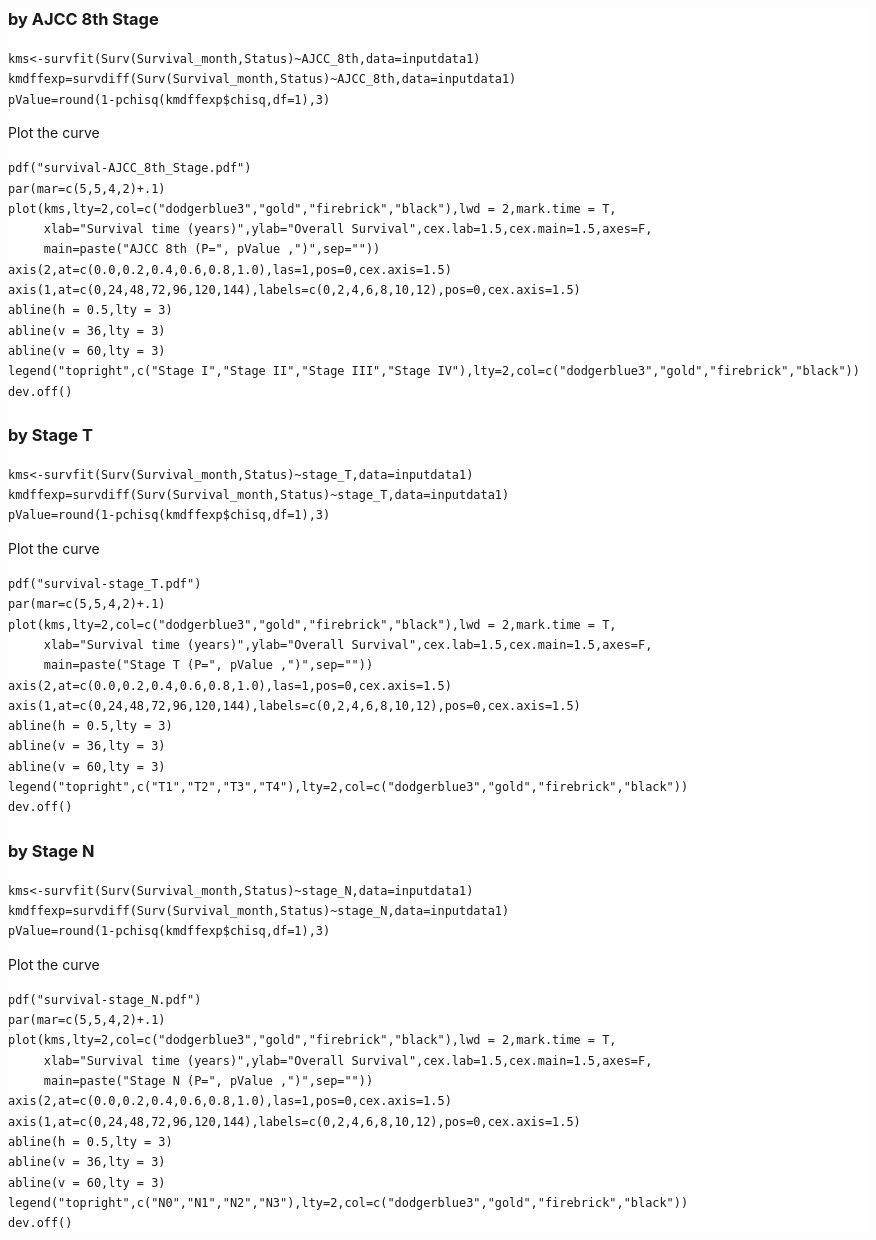 ### by AJCC 8th Stage
    kms<-survfit(Surv(Survival_month,Status)~AJCC_8th,data=inputdata1)
    kmdffexp=survdiff(Surv(Survival_month,Status)~AJCC_8th,data=inputdata1)
    pValue=round(1-pchisq(kmdffexp$chisq,df=1),3)
Plot the curve<br>

    pdf("survival-AJCC_8th_Stage.pdf")
    par(mar=c(5,5,4,2)+.1)
    plot(kms,lty=2,col=c("dodgerblue3","gold","firebrick","black"),lwd = 2,mark.time = T,
         xlab="Survival time (years)",ylab="Overall Survival",cex.lab=1.5,cex.main=1.5,axes=F,
         main=paste("AJCC 8th (P=", pValue ,")",sep=""))
    axis(2,at=c(0.0,0.2,0.4,0.6,0.8,1.0),las=1,pos=0,cex.axis=1.5)
    axis(1,at=c(0,24,48,72,96,120,144),labels=c(0,2,4,6,8,10,12),pos=0,cex.axis=1.5)
    abline(h = 0.5,lty = 3)
    abline(v = 36,lty = 3)
    abline(v = 60,lty = 3)
    legend("topright",c("Stage I","Stage II","Stage III","Stage IV"),lty=2,col=c("dodgerblue3","gold","firebrick","black"))
    dev.off()

### by Stage T
    kms<-survfit(Surv(Survival_month,Status)~stage_T,data=inputdata1)
    kmdffexp=survdiff(Surv(Survival_month,Status)~stage_T,data=inputdata1)
    pValue=round(1-pchisq(kmdffexp$chisq,df=1),3)
Plot the curve<br>

    pdf("survival-stage_T.pdf")
    par(mar=c(5,5,4,2)+.1)
    plot(kms,lty=2,col=c("dodgerblue3","gold","firebrick","black"),lwd = 2,mark.time = T,
         xlab="Survival time (years)",ylab="Overall Survival",cex.lab=1.5,cex.main=1.5,axes=F,
         main=paste("Stage T (P=", pValue ,")",sep=""))
    axis(2,at=c(0.0,0.2,0.4,0.6,0.8,1.0),las=1,pos=0,cex.axis=1.5)
    axis(1,at=c(0,24,48,72,96,120,144),labels=c(0,2,4,6,8,10,12),pos=0,cex.axis=1.5)
    abline(h = 0.5,lty = 3)
    abline(v = 36,lty = 3)
    abline(v = 60,lty = 3)
    legend("topright",c("T1","T2","T3","T4"),lty=2,col=c("dodgerblue3","gold","firebrick","black"))
    dev.off()

### by Stage N
    kms<-survfit(Surv(Survival_month,Status)~stage_N,data=inputdata1)
    kmdffexp=survdiff(Surv(Survival_month,Status)~stage_N,data=inputdata1)
    pValue=round(1-pchisq(kmdffexp$chisq,df=1),3)
Plot the curve<br>

    pdf("survival-stage_N.pdf")
    par(mar=c(5,5,4,2)+.1)
    plot(kms,lty=2,col=c("dodgerblue3","gold","firebrick","black"),lwd = 2,mark.time = T,
         xlab="Survival time (years)",ylab="Overall Survival",cex.lab=1.5,cex.main=1.5,axes=F,
         main=paste("Stage N (P=", pValue ,")",sep=""))
    axis(2,at=c(0.0,0.2,0.4,0.6,0.8,1.0),las=1,pos=0,cex.axis=1.5)
    axis(1,at=c(0,24,48,72,96,120,144),labels=c(0,2,4,6,8,10,12),pos=0,cex.axis=1.5)
    abline(h = 0.5,lty = 3)
    abline(v = 36,lty = 3)
    abline(v = 60,lty = 3)
    legend("topright",c("N0","N1","N2","N3"),lty=2,col=c("dodgerblue3","gold","firebrick","black"))
    dev.off()
